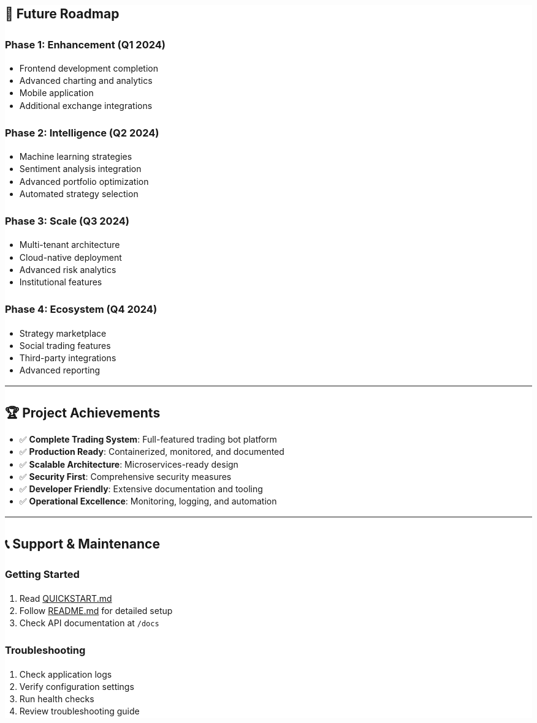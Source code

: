 
## 🔮 Future Roadmap

### Phase 1: Enhancement (Q1 2024)
- Frontend development completion
- Advanced charting and analytics
- Mobile application
- Additional exchange integrations

### Phase 2: Intelligence (Q2 2024)
- Machine learning strategies
- Sentiment analysis integration
- Advanced portfolio optimization
- Automated strategy selection

### Phase 3: Scale (Q3 2024)
- Multi-tenant architecture
- Cloud-native deployment
- Advanced risk analytics
- Institutional features

### Phase 4: Ecosystem (Q4 2024)
- Strategy marketplace
- Social trading features
- Third-party integrations
- Advanced reporting

---

## 🏆 Project Achievements

- ✅ **Complete Trading System**: Full-featured trading bot platform
- ✅ **Production Ready**: Containerized, monitored, and documented
- ✅ **Scalable Architecture**: Microservices-ready design
- ✅ **Security First**: Comprehensive security measures
- ✅ **Developer Friendly**: Extensive documentation and tooling
- ✅ **Operational Excellence**: Monitoring, logging, and automation

---

## 📞 Support & Maintenance

### Getting Started
1. Read [QUICKSTART.md](QUICKSTART.md)
2. Follow [README.md](README.md) for detailed setup
3. Check API documentation at `/docs`

### Troubleshooting
1. Check application logs
2. Verify configuration settings
3. Run health checks
4. Review troubleshooting guide
